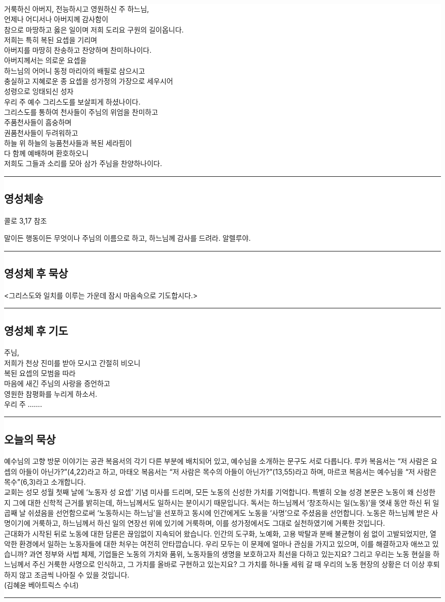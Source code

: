 거룩하신 아버지, 전능하시고 영원하신 주 하느님,  
언제나 어디서나 아버지께 감사함이  
참으로 마땅하고 옳은 일이며 저희 도리요 구원의 길이옵니다.  
저희는 특히 복된 요셉을 기리며  
아버지를 마땅히 찬송하고 찬양하며 찬미하나이다.  
아버지께서는 의로운 요셉을  
하느님의 어머니 동정 마리아의 배필로 삼으시고  
충실하고 지혜로운 종 요셉을 성가정의 가장으로 세우시어  
성령으로 잉태되신 성자  
우리 주 예수 그리스도를 보살피게 하셨나이다.  
그리스도를 통하여 천사들이 주님의 위엄을 찬미하고  
주품천사들이 흠숭하며  
권품천사들이 두려워하고  
하늘 위 하늘의 능품천사들과 복된 세라핌이  
다 함께 예배하며 환호하오니  
저희도 그들과 소리를 모아 삼가 주님을 찬양하나이다.  
  


---

## 영성체송

콜로 3,17 참조

말이든 행동이든 무엇이나 주님의 이름으로 하고, 하느님께 감사를 드려라. 알렐루야.  
  


---

## 영성체 후 묵상

<그리스도와 일치를 이루는 가운데 잠시 마음속으로 기도합시다.>  


---

## 영성체 후 기도

주님,  
저희가 천상 진미를 받아 모시고 간절히 비오니  
복된 요셉의 모범을 따라  
마음에 새긴 주님의 사랑을 증언하고  
영원한 참평화를 누리게 하소서.  
우리 주 …….  
  


---

## 오늘의 묵상

예수님의 고향 방문 이야기는 공관 복음서의 각기 다른 부분에 배치되어 있고, 예수님을 소개하는 문구도 서로 다릅니다. 루카 복음서는 “저 사람은 요셉의 아들이 아닌가?”(4,22)라고 하고, 마태오 복음서는 “저 사람은 목수의 아들이 아닌가?”(13,55)라고 하며, 마르코 복음서는 예수님을 “저 사람은 목수”(6,3)라고 소개합니다.  
교회는 성모 성월 첫째 날에 ‘노동자 성 요셉’ 기념 미사를 드리며, 모든 노동의 신성한 가치를 기억합니다. 특별히 오늘 성경 본문은 노동이 왜 신성한지 그에 대한 신학적 근거를 밝히는데, 하느님께서도 일하시는 분이시기 때문입니다. 독서는 하느님께서 ‘창조하시는 일(노동)’을 엿새 동안 하신 뒤 일곱째 날 쉬셨음을 선언함으로써 ‘노동하시는 하느님’을 선포하고 동시에 인간에게도 노동을 ‘사명’으로 주셨음을 선언합니다. 노동은 하느님께 받은 사명이기에 거룩하고, 하느님께서 하신 일의 연장선 위에 있기에 거룩하며, 이를 성가정에서도 그대로 실천하였기에 거룩한 것입니다.  
근대화가 시작된 뒤로 노동에 대한 담론은 끊임없이 지속되어 왔습니다. 인간의 도구화, 노예화, 고용 박탈과 분배 불균형이 쉼 없이 고발되었지만, 열악한 환경에서 일하는 노동자들에 대한 처우는 여전히 안타깝습니다. 우리 모두는 이 문제에 얼마나 관심을 가지고 있으며, 이를 해결하고자 애쓰고 있습니까? 과연 정부와 사법 체제, 기업들은 노동의 가치와 품위, 노동자들의 생명을 보호하고자 최선을 다하고 있는지요? 그리고 우리는 노동 현실을 하느님께서 주신 거룩한 사명으로 인식하고, 그 가치를 올바로 구현하고 있는지요? 그 가치를 하나둘 세워 갈 때 우리의 노동 현장의 상황은 더 이상 후퇴하지 않고 조금씩 나아질 수 있을 것입니다.  
(김혜윤 베아트릭스 수녀)  


---